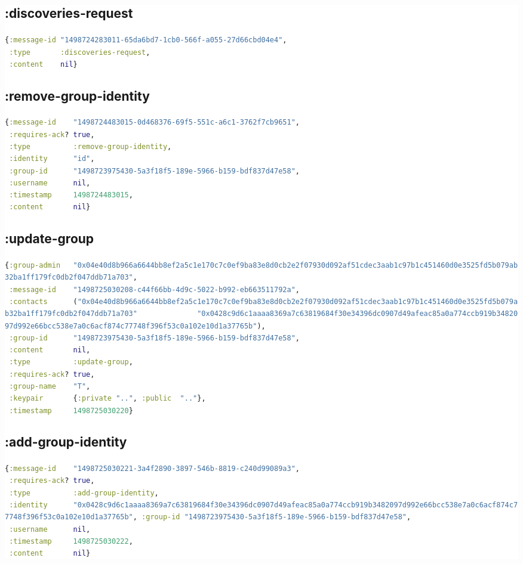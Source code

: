 ## :discoveries-request

``` clojure
{:message-id "1498724283011-65da6bd7-1cb0-566f-a055-27d66cbd04e4",
 :type       :discoveries-request,
 :content    nil}
```

## :remove-group-identity

``` clojure
{:message-id    "1498724483015-0d468376-69f5-551c-a6c1-3762f7cb9651",
 :requires-ack? true,
 :type          :remove-group-identity,
 :identity      "id",
 :group-id      "1498723975430-5a3f18f5-189e-5966-b159-bdf837d47e58",
 :username      nil,
 :timestamp     1498724483015,
 :content       nil}
```

## :update-group

``` clojure
{:group-admin   "0x04e40d8b966a6644bb8ef2a5c1e170c7c0ef9ba83e8d0cb2e2f07930d092af51cdec3aab1c97b1c451460d0e3525fd5b079ab32ba1ff179fc0db2f047ddb71a703",
 :message-id    "1498725030208-c44f66bb-4d9c-5022-b992-eb663511792a",
 :contacts      ("0x04e40d8b966a6644bb8ef2a5c1e170c7c0ef9ba83e8d0cb2e2f07930d092af51cdec3aab1c97b1c451460d0e3525fd5b079ab32ba1ff179fc0db2f047ddb71a703"              "0x0428c9d6c1aaaa8369a7c63819684f30e34396dc0907d49afeac85a0a774ccb919b3482097d992e66bcc538e7a0c6acf874c77748f396f53c0a102e10d1a37765b"),
 :group-id      "1498723975430-5a3f18f5-189e-5966-b159-bdf837d47e58",
 :content       nil,
 :type          :update-group,
 :requires-ack? true,
 :group-name    "T",
 :keypair       {:private "..", :public  ".."},
 :timestamp     1498725030220}
```

## :add-group-identity

``` clojure
{:message-id    "1498725030221-3a4f2890-3897-546b-8819-c240d99089a3",
 :requires-ack? true,
 :type          :add-group-identity,
 :identity      "0x0428c9d6c1aaaa8369a7c63819684f30e34396dc0907d49afeac85a0a774ccb919b3482097d992e66bcc538e7a0c6acf874c77748f396f53c0a102e10d1a37765b", :group-id "1498723975430-5a3f18f5-189e-5966-b159-bdf837d47e58",
 :username      nil,
 :timestamp     1498725030222,
 :content       nil}
```
